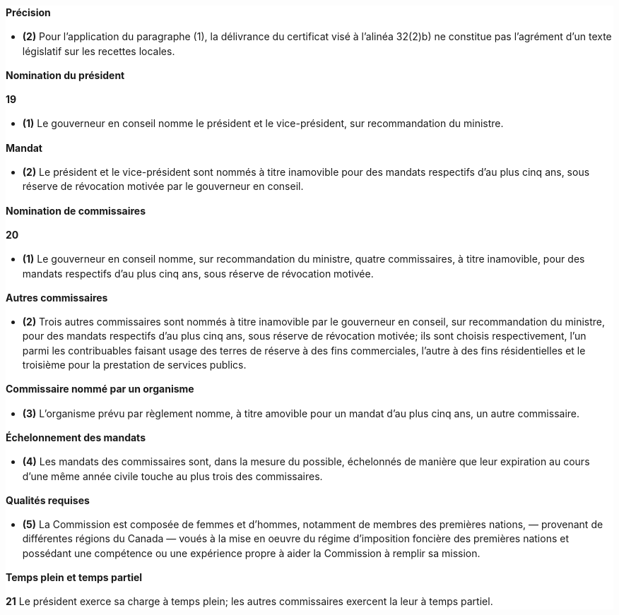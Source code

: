 **Précision**

- **(2)** Pour l’application du paragraphe (1), la délivrance du certificat visé à l’alinéa 32(2)b) ne constitue pas l’agrément d’un texte législatif sur les recettes locales.




**Nomination du président**

**19** 

- **(1)** Le gouverneur en conseil nomme le président et le vice-président, sur recommandation du ministre.

**Mandat**

- **(2)** Le président et le vice-président sont nommés à titre inamovible pour des mandats respectifs d’au plus cinq ans, sous réserve de révocation motivée par le gouverneur en conseil.




**Nomination de commissaires**

**20** 

- **(1)** Le gouverneur en conseil nomme, sur recommandation du ministre, quatre commissaires, à titre inamovible, pour des mandats respectifs d’au plus cinq ans, sous réserve de révocation motivée.

**Autres commissaires**

- **(2)** Trois autres commissaires sont nommés à titre inamovible par le gouverneur en conseil, sur recommandation du ministre, pour des mandats respectifs d’au plus cinq ans, sous réserve de révocation motivée; ils sont choisis respectivement, l’un parmi les contribuables faisant usage des terres de réserve à des fins commerciales, l’autre à des fins résidentielles et le troisième pour la prestation de services publics.

**Commissaire nommé par un organisme**

- **(3)** L’organisme prévu par règlement nomme, à titre amovible pour un mandat d’au plus cinq ans, un autre commissaire.

**Échelonnement des mandats**

- **(4)** Les mandats des commissaires sont, dans la mesure du possible, échelonnés de manière que leur expiration au cours d’une même année civile touche au plus trois des commissaires.

**Qualités requises**

- **(5)** La Commission est composée de femmes et d’hommes, notamment de membres des premières nations, — provenant de différentes régions du Canada — voués à la mise en oeuvre du régime d’imposition foncière des premières nations et possédant une compétence ou une expérience propre à aider la Commission à remplir sa mission.




**Temps plein et temps partiel**

**21** Le président exerce sa charge à temps plein; les autres commissaires exercent la leur à temps partiel.



